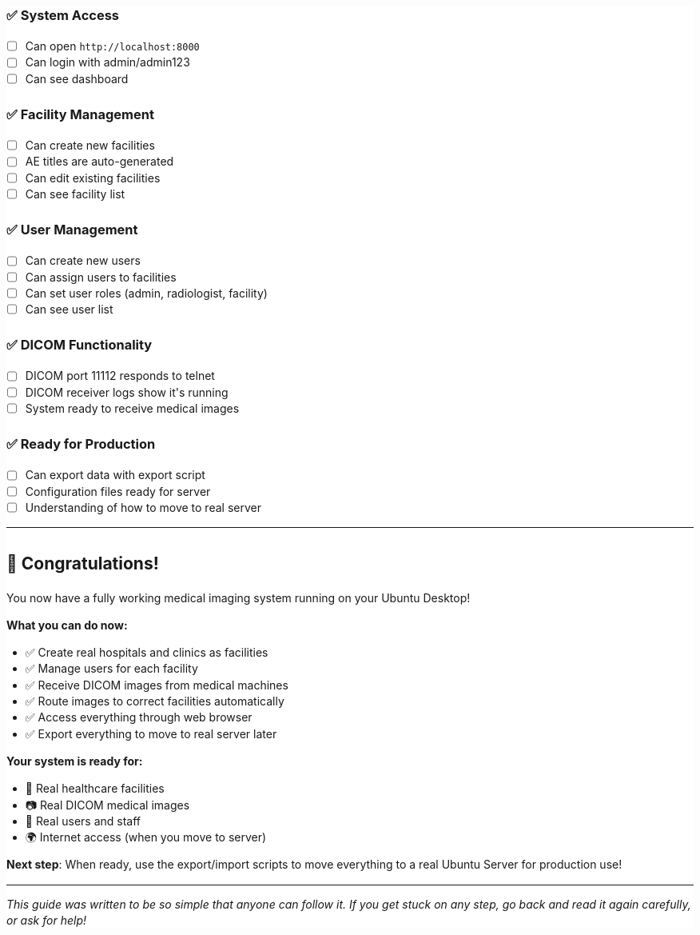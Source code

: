 ### ✅ System Access
- [ ] Can open `http://localhost:8000`
- [ ] Can login with admin/admin123
- [ ] Can see dashboard

### ✅ Facility Management
- [ ] Can create new facilities
- [ ] AE titles are auto-generated
- [ ] Can edit existing facilities
- [ ] Can see facility list

### ✅ User Management  
- [ ] Can create new users
- [ ] Can assign users to facilities
- [ ] Can set user roles (admin, radiologist, facility)
- [ ] Can see user list

### ✅ DICOM Functionality
- [ ] DICOM port 11112 responds to telnet
- [ ] DICOM receiver logs show it's running
- [ ] System ready to receive medical images

### ✅ Ready for Production
- [ ] Can export data with export script
- [ ] Configuration files ready for server
- [ ] Understanding of how to move to real server

---

## 🎉 Congratulations!

You now have a fully working medical imaging system running on your Ubuntu Desktop! 

**What you can do now:**
- ✅ Create real hospitals and clinics as facilities
- ✅ Manage users for each facility  
- ✅ Receive DICOM images from medical machines
- ✅ Route images to correct facilities automatically
- ✅ Access everything through web browser
- ✅ Export everything to move to real server later

**Your system is ready for:**
- 🏥 Real healthcare facilities
- 📷 Real DICOM medical images  
- 👥 Real users and staff
- 🌍 Internet access (when you move to server)

**Next step**: When ready, use the export/import scripts to move everything to a real Ubuntu Server for production use!

---

*This guide was written to be so simple that anyone can follow it. If you get stuck on any step, go back and read it again carefully, or ask for help!*